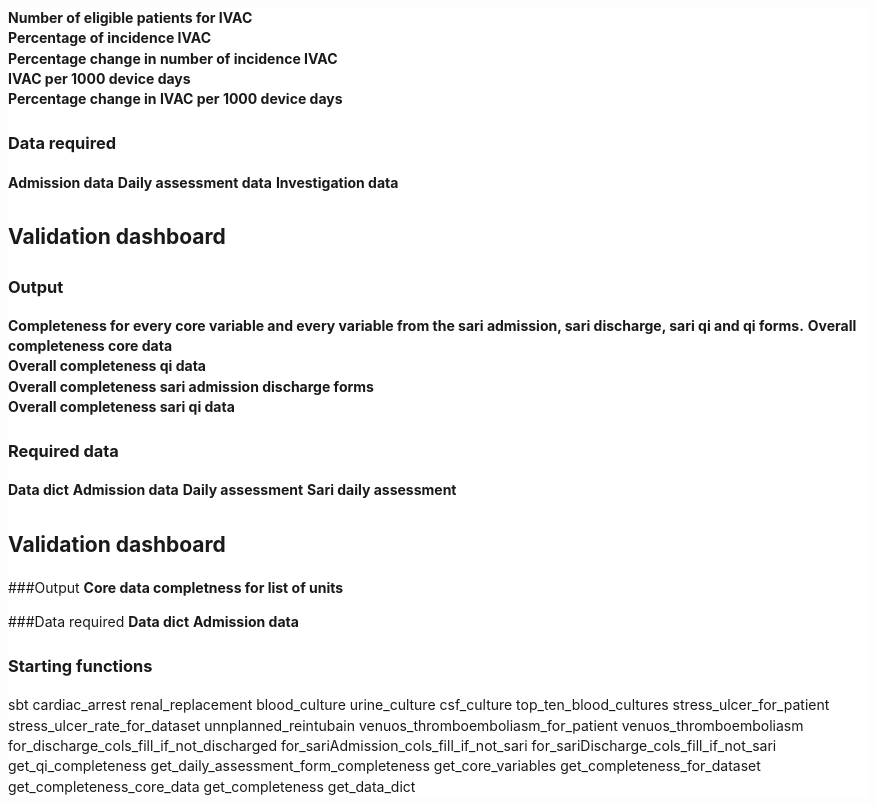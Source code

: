 **Number of eligible patients for IVAC**  
**Percentage of incidence IVAC**  
**Percentage change in number of incidence IVAC**  
**IVAC per 1000 device days**  
**Percentage change in IVAC per 1000 device days**  


### Data required
**Admission data**
**Daily assessment data**
**Investigation data**
  
  
## Validation dashboard
### Output
**Completeness for every core variable and every variable from the sari admission, sari discharge, sari qi and qi forms.** 
**Overall completeness core data**  
**Overall completeness qi data**  
**Overall completeness sari admission discharge forms**  
**Overall completeness sari qi data**  

### Required data
**Data dict**
**Admission data**
**Daily assessment**
**Sari daily assessment**
  
  
## Validation dashboard
###Output
**Core data completness for list of units**  

###Data required
**Data dict**
**Admission data**






### Starting functions 
sbt
cardiac_arrest
renal_replacement
blood_culture
urine_culture
csf_culture
top_ten_blood_cultures
stress_ulcer_for_patient
stress_ulcer_rate_for_dataset
unnplanned_reintubain
venuos_thromboemboliasm_for_patient
venuos_thromboemboliasm
for_discharge_cols_fill_if_not_discharged
for_sariAdmission_cols_fill_if_not_sari
for_sariDischarge_cols_fill_if_not_sari
get_qi_completeness
get_daily_assessment_form_completeness
get_core_variables
get_completeness_for_dataset
get_completeness_core_data
get_completeness
get_data_dict